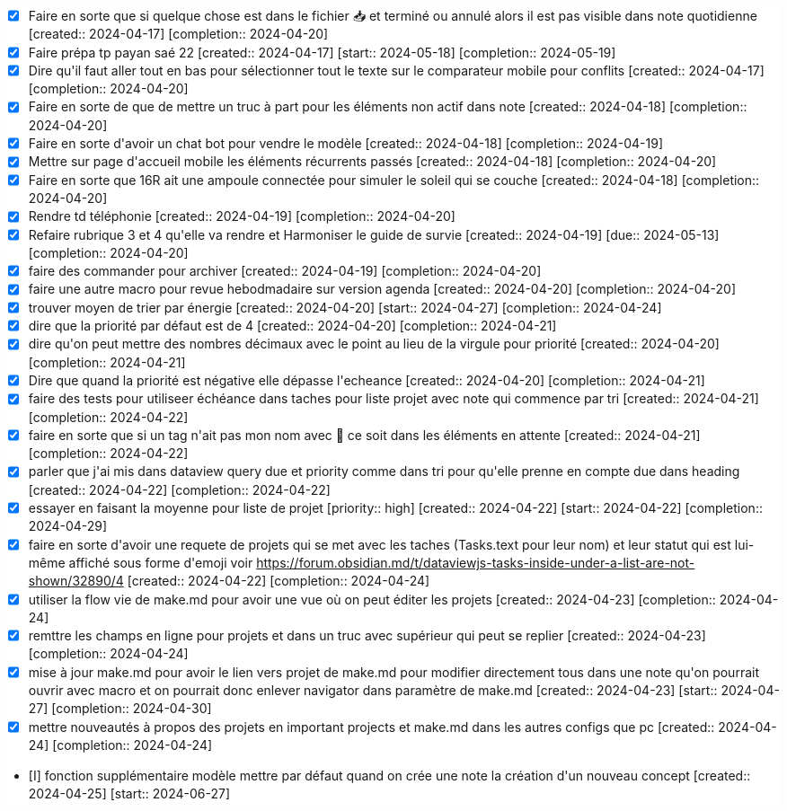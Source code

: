 - [X] Faire en sorte que si quelque chose est dans le fichier 📥 et terminé ou annulé alors il est pas visible dans note quotidienne  [created:: 2024-04-17]  [completion:: 2024-04-20]
- [X] Faire prépa tp payan saé 22  [created:: 2024-04-17]  [start:: 2024-05-18]  [completion:: 2024-05-19]
- [X] Dire qu'il faut aller tout en bas pour sélectionner tout le texte sur le comparateur mobile pour conflits  [created:: 2024-04-17]  [completion:: 2024-04-20]
- [X] Faire en sorte de que de mettre un truc à part pour les éléments non actif dans note  [created:: 2024-04-18]  [completion:: 2024-04-20]
- [X] Faire en sorte d'avoir un chat bot pour vendre le modèle  [created:: 2024-04-18]  [completion:: 2024-04-19]
- [X] Mettre sur page d'accueil mobile les éléments récurrents passés  [created:: 2024-04-18]  [completion:: 2024-04-20]
- [X] Faire en sorte que 16R ait une ampoule connectée pour simuler le soleil qui se couche  [created:: 2024-04-18]  [completion:: 2024-04-20]
- [X] Rendre td téléphonie  [created:: 2024-04-19]  [completion:: 2024-04-20]
- [X] Refaire rubrique 3 et 4 qu'elle va rendre et Harmoniser le guide de survie  [created:: 2024-04-19]  [due:: 2024-05-13]  [completion:: 2024-04-20]
- [X] faire des commander pour archiver  [created:: 2024-04-19]  [completion:: 2024-04-20]
- [X] faire une autre macro pour revue hebodmadaire sur version agenda  [created:: 2024-04-20]  [completion:: 2024-04-20]
- [X] trouver moyen de trier par énergie  [created:: 2024-04-20]  [start:: 2024-04-27]  [completion:: 2024-04-24]
- [X] dire que la priorité par défaut est de 4  [created:: 2024-04-20]  [completion:: 2024-04-21]
- [X] dire qu'on peut mettre des nombres décimaux avec le point au lieu de la virgule pour priorité  [created:: 2024-04-20]  [completion:: 2024-04-21]
- [X] Dire que quand la priorité est négative elle dépasse l'echeance  [created:: 2024-04-20]  [completion:: 2024-04-21]
- [X] faire des tests pour utiliseer échéance dans taches pour liste projet avec note qui commence par tri  [created:: 2024-04-21]  [completion:: 2024-04-22]
- [X] faire en sorte que si un tag n'ait pas mon nom avec 👤 ce soit dans les éléments en attente  [created:: 2024-04-21]  [completion:: 2024-04-22]
- [X] parler que j'ai mis dans dataview query due et priority comme dans tri pour qu'elle prenne en compte due dans heading  [created:: 2024-04-22]  [completion:: 2024-04-22]
- [X] essayer en faisant la moyenne pour liste de projet  [priority:: high]  [created:: 2024-04-22]  [start:: 2024-04-22]  [completion:: 2024-04-29]
- [X] faire en sorte d'avoir une requete de projets qui se met avec les taches (Tasks.text pour leur nom) et leur statut qui est lui-même affiché sous forme d'emoji voir https://forum.obsidian.md/t/dataviewjs-tasks-inside-under-a-list-are-not-shown/32890/4  [created:: 2024-04-22]  [completion:: 2024-04-24]
- [X] utiliser la flow vie de make.md pour avoir une vue où on peut éditer les projets  [created:: 2024-04-23]  [completion:: 2024-04-24]
- [X] remttre les champs en ligne pour projets et dans un truc avec supérieur qui peut se replier  [created:: 2024-04-23]  [completion:: 2024-04-24]
- [X] mise à jour make.md pour avoir le lien vers projet de make.md pour modifier directement tous dans une note qu'on pourrait ouvrir avec macro et on pourrait donc enlever navigator dans paramètre de make.md  [created:: 2024-04-23]  [start:: 2024-04-27]  [completion:: 2024-04-30]
- [X] mettre nouveautés à propos des projets en important projects et make.md dans les autres configs que pc  [created:: 2024-04-24]  [completion:: 2024-04-24]
- [I] fonction supplémentaire modèle mettre par défaut quand on crée une note la création d'un nouveau concept  [created:: 2024-04-25]  [start:: 2024-06-27]

